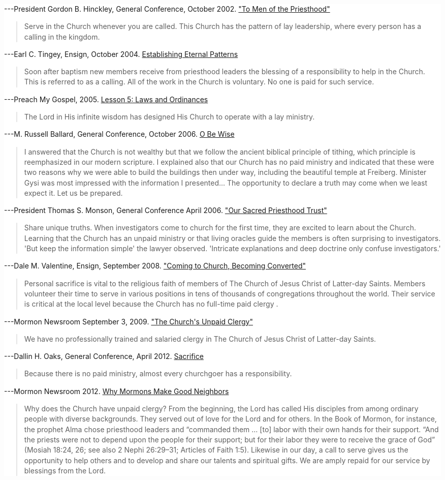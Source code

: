 ---President Gordon B. Hinckley, General Conference, October 2002. ["To Men of the Priesthood"](https://www.churchofjesuschrist.org/general-conference/2002/10/to-men-of-the-priesthood?lang=eng)

> Serve in the Church whenever you are called. This Church has the pattern of lay leadership, where every person has a calling in the kingdom.

---Earl C. Tingey, Ensign, October 2004. [Establishing Eternal Patterns](https://www.churchofjesuschrist.org/liahona/2004/10/establishing-eternal-patterns?lang=eng)

> Soon after baptism new members receive from priesthood leaders the blessing of a responsibility to help in the Church. This is referred to as a calling. All of the work in the Church is voluntary. No one is paid for such service.

---Preach My Gospel, 2005. [Lesson 5: Laws and Ordinances](https://www.churchofjesuschrist.org/manual/preach-my-gospel-a-guide-to-missionary-service/lesson-5-laws-and-ordinances?lang=eng)

> The Lord in His infinite wisdom has designed His Church to operate with a lay ministry.

---M. Russell Ballard, General Conference, October 2006. [O Be Wise](https://www.churchofjesuschrist.org/general-conference/2006/10/o-be-wise?lang=eng)

>  I answered that the Church is not wealthy but that we follow the ancient biblical principle of tithing, which principle is reemphasized in our modern scripture. I explained also that our Church has no paid ministry and indicated that these were two reasons why we were able to build the buildings then under way, including the beautiful temple at Freiberg. Minister Gysi was most impressed with the information I presented... The opportunity to declare a truth may come when we least expect it. Let us be prepared.

---President Thomas S. Monson, General Conference April 2006. ["Our Sacred Priesthood Trust"](https://www.churchofjesuschrist.org/general-conference/2006/04/our-sacred-priesthood-trust?lang=eng)

> Share unique truths. When investigators come to church for the first time, they are excited to learn about the Church. Learning that the Church has an unpaid ministry or that living oracles guide the members is often surprising to investigators. 'But keep the information simple' the lawyer observed. 'Intricate explanations and deep doctrine only confuse investigators.'

---Dale M. Valentine, Ensign, September 2008. ["Coming to Church, Becoming Converted"](https://www.churchofjesuschrist.org/ensign/2008/09/coming-to-church-becoming-converted?lang=eng)

> Personal sacrifice is vital to the religious faith of members of The Church of Jesus Christ of Latter-day Saints. Members volunteer their time to serve in various positions in tens of thousands of congregations throughout the world. Their service is critical at the local level because the Church has no full-time paid clergy .

---Mormon Newsroom September 3, 2009. ["The Church's Unpaid Clergy"](http://www.mormonnewsroom.org/blog/the-church-s-unpaid-clergy)

> We have no professionally trained and salaried clergy in The Church of Jesus Christ of Latter-day Saints.

---Dallin H. Oaks, General Conference, April 2012.  [Sacrifice](https://www.churchofjesuschrist.org/general-conference/2012/04/sacrifice?lang=eng)

> Because there is no paid ministry, almost every churchgoer has a responsibility.

---Mormon Newsroom 2012. [Why Mormons Make Good Neighbors](http://www.mormonnewsroom.org/article/why-mormons-make-good-neighbors)

> Why does the Church have unpaid clergy?  From the beginning, the Lord has called His disciples from among ordinary people with diverse backgrounds. They served out of love for the Lord and for others. In the Book of Mormon, for instance, the prophet Alma chose priesthood leaders and “commanded them … [to] labor with their own hands for their support. “And the priests were not to depend upon the people for their support; but for their labor they were to receive the grace of God” (Mosiah 18:24, 26; see also 2 Nephi 26:29–31; Articles of Faith 1:5).  Likewise in our day, a call to serve gives us the opportunity to help others and to develop and share our talents and spiritual gifts. We are amply repaid for our service by blessings from the Lord.


[^newsroomretrievaldate]: All pages retrieved in the LDS Newsroom analysis were last retrieved September 2, 2017.